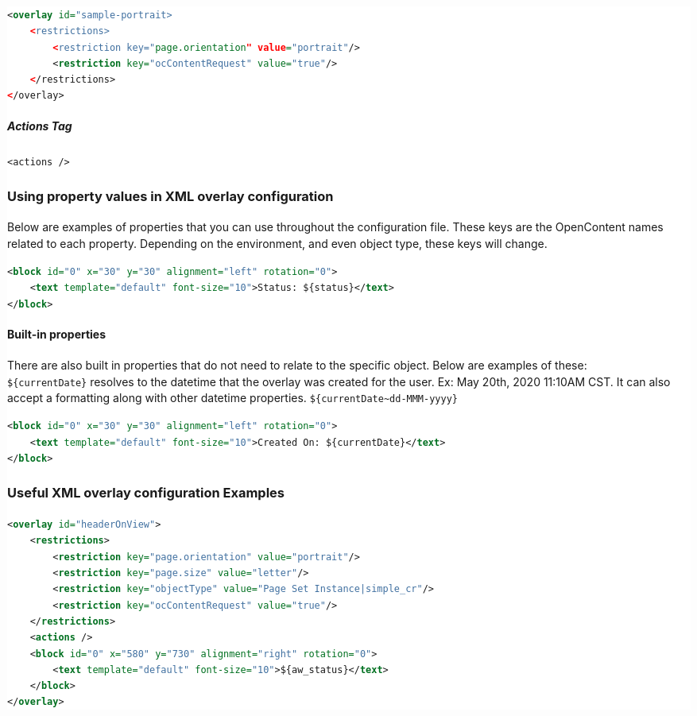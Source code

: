 ```xml
<overlay id="sample-portrait>
    <restrictions>
        <restriction key="page.orientation" value="portrait"/>
        <restriction key="ocContentRequest" value="true"/>
    </restrictions>
</overlay>
```

##### Actions Tag

 `<actions />`

### Using property values in XML overlay configuration  

Below are examples of properties that you can use throughout the configuration file. These keys are the OpenContent names related to each property. Depending on the environment, and even object type, these keys will change.  

```xml
<block id="0" x="30" y="30" alignment="left" rotation="0">
    <text template="default" font-size="10">Status: ${status}</text>
</block>

```

#### Built-in properties

There are also built in properties that do not need to relate to the specific object. Below are examples of these:  
`${currentDate}` resolves to the datetime that the overlay was created for the user. Ex: May 20th, 2020 11:10AM CST. It can also accept a formatting along with other datetime properties. `${currentDate~dd-MMM-yyyy}`  

```xml
<block id="0" x="30" y="30" alignment="left" rotation="0">
    <text template="default" font-size="10">Created On: ${currentDate}</text>
</block>
```

### Useful XML overlay configuration Examples

```xml
<overlay id="headerOnView">
    <restrictions>
        <restriction key="page.orientation" value="portrait"/>
        <restriction key="page.size" value="letter"/>
        <restriction key="objectType" value="Page Set Instance|simple_cr"/>
        <restriction key="ocContentRequest" value="true"/>
    </restrictions>
    <actions />
    <block id="0" x="580" y="730" alignment="right" rotation="0">
        <text template="default" font-size="10">${aw_status}</text>
    </block>
</overlay>
```
